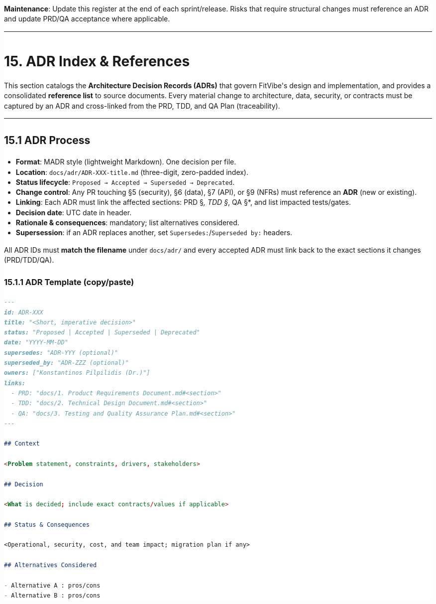 
**Maintenance**: Update this register at the end of each sprint/release. Risks that require structural changes must reference an ADR and update PRD/QA acceptance where applicable.

---

# 15. ADR Index & References

This section catalogs the **Architecture Decision Records (ADRs)** that govern FitVibe's design and implementation, and provides a consolidated **reference list** to source documents. Every material change to architecture, data, security, or contracts must be captured by an ADR and cross-linked from the PRD, TDD, and QA Plan (traceability).

---

## 15.1 ADR Process

- **Format**: MADR style (lightweight Markdown). One decision per file.
- **Location**: `docs/adr/ADR-XXX-title.md` (three-digit, zero-padded index).
- **Status lifecycle**: `Proposed → Accepted → Superseded → Deprecated`.
- **Change control**: Any PR touching §5 (security), §6 (data), §7 (API), or §9 (NFRs) must reference an **ADR** (new or existing).
- **Linking**: Each ADR must link the affected sections: PRD §_, TDD §_, QA §\*, and list impacted tests/gates.
- **Decision date**: UTC date in header.
- **Rationale & consequences**: mandatory; list alternatives considered.
- **Supersession**: if an ADR replaces another, set `Supersedes:`/`Superseded by:` headers.

All ADR IDs must **match the filename** under `docs/adr/` and every accepted ADR must link back to the exact sections it changes (PRD/TDD/QA).

### 15.1.1 ADR Template (copy/paste)

```markdown
---
id: ADR-XXX
title: "<Short, imperative decision>"
status: "Proposed | Accepted | Superseded | Deprecated"
date: "YYYY-MM-DD"
supersedes: "ADR-YYY (optional)"
superseded_by: "ADR-ZZZ (optional)"
owners: ["Konstantinos Pilpilidis (Dr.)"]
links:
  - PRD: "docs/1. Product Requirements Document.md#<section>"
  - TDD: "docs/2. Technical Design Document.md#<section>"
  - QA: "docs/3. Testing and Quality Assurance Plan.md#<section>"
---

## Context

<Problem statement, constraints, drivers, stakeholders>

## Decision

<What is decided; include exact contracts/values if applicable>

## Status & Consequences

<Operational, security, cost, and team impact; migration plan if any>

## Alternatives Considered

- Alternative A : pros/cons
- Alternative B : pros/cons
```